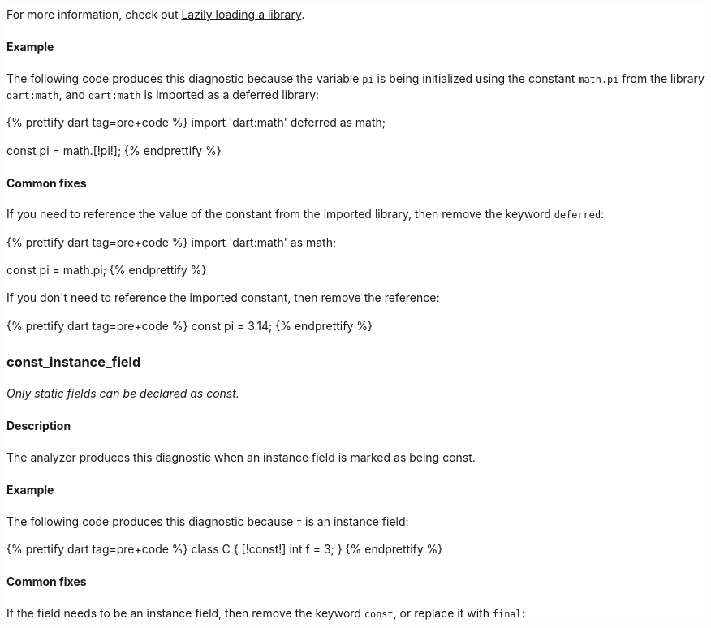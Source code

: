 For more information, check out
[Lazily loading a library](https://dart.dev/language/libraries#lazily-loading-a-library).

#### Example

The following code produces this diagnostic because the variable `pi` is
being initialized using the constant `math.pi` from the library
`dart:math`, and `dart:math` is imported as a deferred library:

{% prettify dart tag=pre+code %}
import 'dart:math' deferred as math;

const pi = math.[!pi!];
{% endprettify %}

#### Common fixes

If you need to reference the value of the constant from the imported
library, then remove the keyword `deferred`:

{% prettify dart tag=pre+code %}
import 'dart:math' as math;

const pi = math.pi;
{% endprettify %}

If you don't need to reference the imported constant, then remove the
reference:

{% prettify dart tag=pre+code %}
const pi = 3.14;
{% endprettify %}

### const_instance_field

_Only static fields can be declared as const._

#### Description

The analyzer produces this diagnostic when an instance field is marked as
being const.

#### Example

The following code produces this diagnostic because `f` is an instance
field:

{% prettify dart tag=pre+code %}
class C {
  [!const!] int f = 3;
}
{% endprettify %}

#### Common fixes

If the field needs to be an instance field, then remove the keyword
`const`, or replace it with `final`:


[constant context]: #constant-context
[definite assignment]: #definite-assignment
[mixin application]: #mixin-application
[override inference]: #override-inference
[part file]: #part-file
[potentially non-nullable]: #potentially-non-nullable
[public library]: #public-library
[definiteAssignmentSpec]: https://github.com/dart-lang/language/blob/main/resources/type-system/flow-analysis.md
[ffi]: https://dart.dev/guides/libraries/c-interop
[IEEE 754]: https://en.wikipedia.org/wiki/IEEE_754
[irrefutable pattern]: https://dart.dev/resources/glossary#irrefutable-pattern
[meta-doNotStore]: https://pub.dev/documentation/meta/latest/meta/doNotStore-constant.html
[meta-factory]: https://pub.dev/documentation/meta/latest/meta/factory-constant.html
[meta-immutable]: https://pub.dev/documentation/meta/latest/meta/immutable-constant.html
[meta-internal]: https://pub.dev/documentation/meta/latest/meta/internal-constant.html
[meta-literal]: https://pub.dev/documentation/meta/latest/meta/literal-constant.html
[meta-mustCallSuper]: https://pub.dev/documentation/meta/latest/meta/mustCallSuper-constant.html
[meta-optionalTypeArgs]: https://pub.dev/documentation/meta/latest/meta/optionalTypeArgs-constant.html
[meta-sealed]: https://pub.dev/documentation/meta/latest/meta/sealed-constant.html
[meta-useResult]: https://pub.dev/documentation/meta/latest/meta/useResult-constant.html
[meta-UseResult]: https://pub.dev/documentation/meta/latest/meta/UseResult-class.html
[meta-visibleForOverriding]: https://pub.dev/documentation/meta/latest/meta/visibleForOverriding-constant.html
[meta-visibleForTesting]: https://pub.dev/documentation/meta/latest/meta/visibleForTesting-constant.html
[refutable pattern]: https://dart.dev/resources/glossary#refutable-pattern